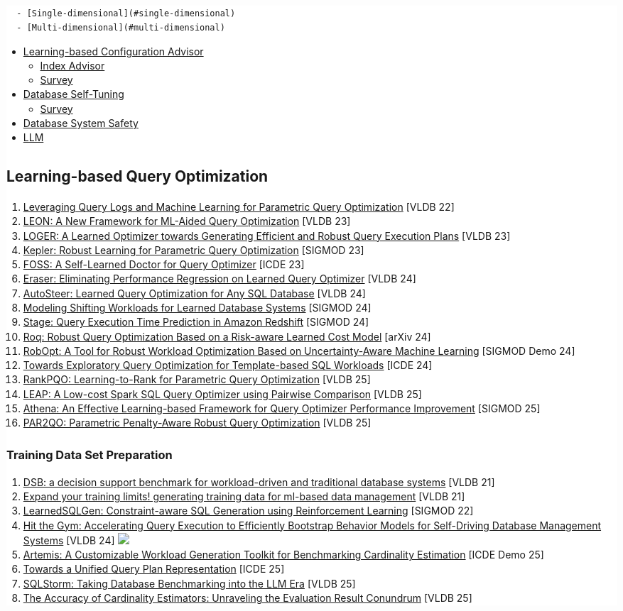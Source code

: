       - [Single-dimensional](#single-dimensional)
      - [Multi-dimensional](#multi-dimensional)
  - [Learning-based Configuration Advisor](#learning-based-configuration-advisor)
    - [Index Advisor](#index-advisor)
    - [Survey](#survey-4)
  - [Database Self-Tuning](#database-self-tuning)
    - [Survey](#survey-5)
  - [Database System Safety](#database-system-safety)
  - [LLM](#llm)


## Learning-based Query Optimization
1. [Leveraging Query Logs and Machine Learning for Parametric Query Optimization](https://dl.acm.org/doi/pdf/10.14778/3494124.3494126) [VLDB 22]
2. [LEON: A New Framework for ML-Aided Query Optimization](https://www.vldb.org/pvldb/vol16/p2261-chen.pdf) [VLDB 23]
3. [LOGER: A Learned Optimizer towards Generating Efficient and Robust Query Execution Plans](https://www.vldb.org/pvldb/vol16/p1777-gao.pdf) [VLDB 23]
4. [Kepler: Robust Learning for Parametric Query Optimization](https://dl.acm.org/doi/pdf/10.1145/3588963) [SIGMOD 23]
5. [FOSS: A Self-Learned Doctor for Query Optimizer](https://arxiv.org/pdf/2312.06357) [ICDE 23]
6. [Eraser: Eliminating Performance Regression on Learned Query Optimizer](https://bolinding.github.io/papers/vldb24eraser.pdf) [VLDB 24]
7. [AutoSteer: Learned Query Optimization for Any SQL Database](https://db.in.tum.de/~anneser/autosteer-paper.pdf) [VLDB 24]
8.  [Modeling Shifting Workloads for Learned Database Systems](https://dl.acm.org/doi/10.1145/3639293) [SIGMOD 24]
9.  [Stage: Query Execution Time Prediction in Amazon Redshift](https://dl.acm.org/doi/pdf/10.1145/3626246.3653391) [SIGMOD 24]
10. [Roq: Robust Query Optimization Based on a Risk-aware Learned Cost Model](https://arxiv.org/pdf/2401.15210) [arXiv 24]
11. [RobOpt: A Tool for Robust Workload Optimization Based on Uncertainty-Aware Machine Learning](https://dl.acm.org/doi/abs/10.1145/3626246.3654755) [SIGMOD Demo 24]
12. [Towards Exploratory Query Optimization for Template-based SQL Workloads](https://ieeexplore.ieee.org/stamp/stamp.jsp?tp=&arnumber=10597755) [ICDE 24]
13. [RankPQO: Learning-to-Rank for Parametric Query Optimization](https://github.com/songsong945/RankPQO/blob/main/RankPQO_Technical_Report.pdf) [VLDB 25]
14. [LEAP: A Low-cost Spark SQL Query Optimizer using Pairwise Comparison](https://www.vldb.org/pvldb/vol18/p675-chen.pdf) [VLDB 25]
15. [Athena: An Effective Learning-based Framework for Query Optimizer Performance Improvement](https://dl.acm.org/doi/abs/10.1145/3725395) [SIGMOD 25]
16. [PAR2QO: Parametric Penalty-Aware Robust Query Optimization](https://www.vldb.org/pvldb/vol18/p4532-xiu.pdf) [VLDB 25]

### Training Data Set Preparation
1. [DSB: a decision support benchmark for workload-driven and traditional database systems](https://dl.acm.org/doi/10.14778/3484224.3484234) [VLDB 21]
2. [Expand your training limits! generating training data for ml-based data management](https://itu.dk/~joqu/assets/publications/sigmod21c.pdf) [VLDB 21]
3. [LearnedSQLGen: Constraint-aware SQL Generation using Reinforcement Learning](https://dbgroup.cs.tsinghua.edu.cn/ligl/papers/sigmod2022-sqlgen.pdf) [SIGMOD 22]
4. [Hit the Gym: Accelerating Query Execution to Efficiently Bootstrap Behavior Models for Self-Driving Database Management Systems](https://www.vldb.org/pvldb/vol17/p3680-lim.pdf) [VLDB 24] [![](https://img.shields.io/github/stars/lmwnshn/boot?style=social&label=Code+Stars)](https://github.com/lmwnshn/boot) 
5. [Artemis: A Customizable Workload Generation Toolkit for Benchmarking Cardinality Estimation]() [ICDE Demo 25]
6. [Towards a Unified Query Plan Representation]() [ICDE 25]
7. [SQLStorm: Taking Database Benchmarking into the LLM Era](https://www.vldb.org/pvldb/vol18/p4144-schmidt.pdf) [VLDB 25]
8. [The Accuracy of Cardinality Estimators: Unraveling the Evaluation Result Conundrum](https://www.vldb.org/pvldb/vol18/p3744-rashedi.pdf) [VLDB 25]
